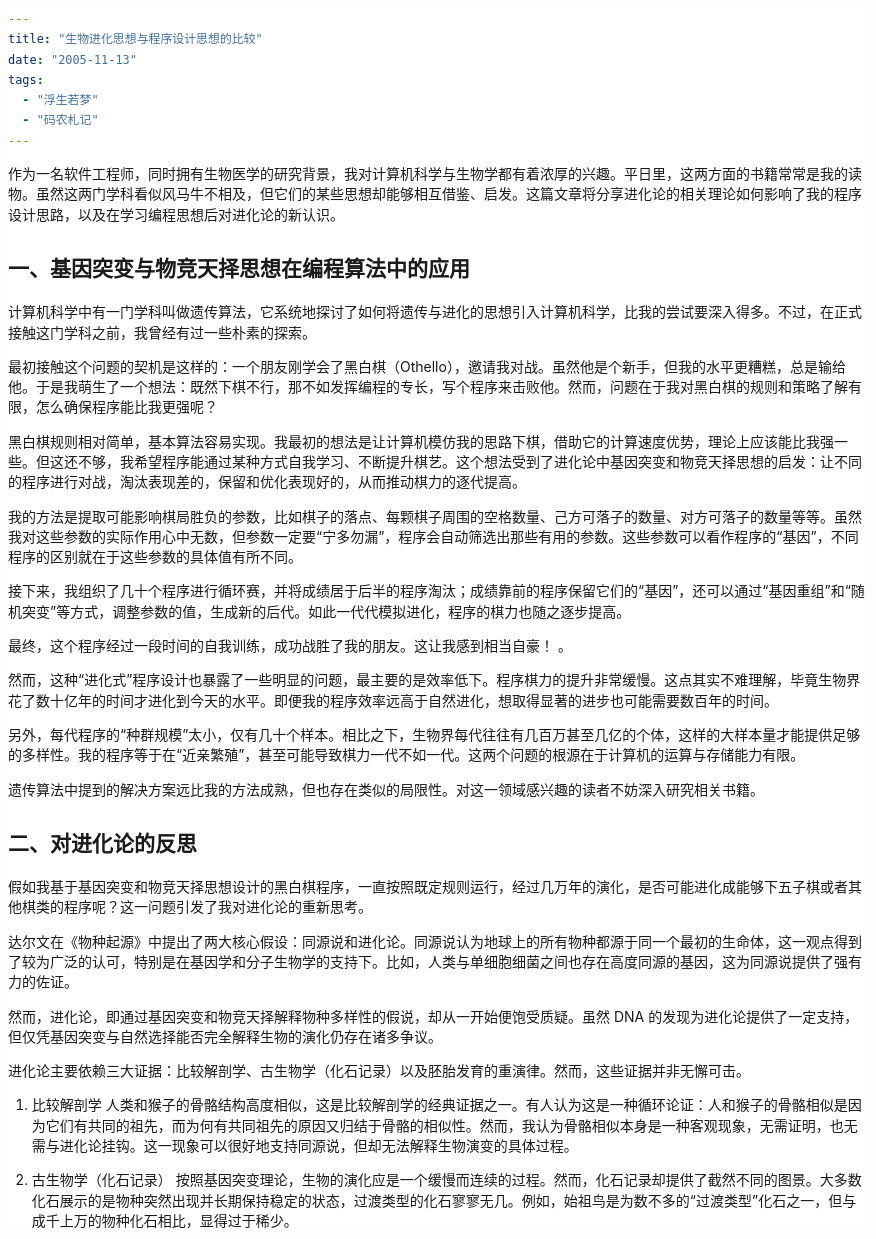 ```yaml
---
title: "生物进化思想与程序设计思想的比较"
date: "2005-11-13"
tags: 
  - "浮生若梦"
  - "码农札记"
---
```


作为一名软件工程师，同时拥有生物医学的研究背景，我对计算机科学与生物学都有着浓厚的兴趣。平日里，这两方面的书籍常常是我的读物。虽然这两门学科看似风马牛不相及，但它们的某些思想却能够相互借鉴、启发。这篇文章将分享进化论的相关理论如何影响了我的程序设计思路，以及在学习编程思想后对进化论的新认识。

## 一、基因突变与物竞天择思想在编程算法中的应用

计算机科学中有一门学科叫做遗传算法，它系统地探讨了如何将遗传与进化的思想引入计算机科学，比我的尝试要深入得多。不过，在正式接触这门学科之前，我曾经有过一些朴素的探索。

最初接触这个问题的契机是这样的：一个朋友刚学会了黑白棋（Othello），邀请我对战。虽然他是个新手，但我的水平更糟糕，总是输给他。于是我萌生了一个想法：既然下棋不行，那不如发挥编程的专长，写个程序来击败他。然而，问题在于我对黑白棋的规则和策略了解有限，怎么确保程序能比我更强呢？

黑白棋规则相对简单，基本算法容易实现。我最初的想法是让计算机模仿我的思路下棋，借助它的计算速度优势，理论上应该能比我强一些。但这还不够，我希望程序能通过某种方式自我学习、不断提升棋艺。这个想法受到了进化论中基因突变和物竞天择思想的启发：让不同的程序进行对战，淘汰表现差的，保留和优化表现好的，从而推动棋力的逐代提高。

我的方法是提取可能影响棋局胜负的参数，比如棋子的落点、每颗棋子周围的空格数量、己方可落子的数量、对方可落子的数量等等。虽然我对这些参数的实际作用心中无数，但参数一定要“宁多勿漏”，程序会自动筛选出那些有用的参数。这些参数可以看作程序的“基因”，不同程序的区别就在于这些参数的具体值有所不同。

接下来，我组织了几十个程序进行循环赛，并将成绩居于后半的程序淘汰；成绩靠前的程序保留它们的“基因”，还可以通过“基因重组”和“随机突变”等方式，调整参数的值，生成新的后代。如此一代代模拟进化，程序的棋力也随之逐步提高。

最终，这个程序经过一段时间的自我训练，成功战胜了我的朋友。这让我感到相当自豪！ [](images/smile_teeth.gif)。

然而，这种“进化式”程序设计也暴露了一些明显的问题，最主要的是效率低下。程序棋力的提升非常缓慢。这点其实不难理解，毕竟生物界花了数十亿年的时间才进化到今天的水平。即便我的程序效率远高于自然进化，想取得显著的进步也可能需要数百年的时间。

另外，每代程序的“种群规模”太小，仅有几十个样本。相比之下，生物界每代往往有几百万甚至几亿的个体，这样的大样本量才能提供足够的多样性。我的程序等于在“近亲繁殖”，甚至可能导致棋力一代不如一代。这两个问题的根源在于计算机的运算与存储能力有限。

遗传算法中提到的解决方案远比我的方法成熟，但也存在类似的局限性。对这一领域感兴趣的读者不妨深入研究相关书籍。

## 二、对进化论的反思

假如我基于基因突变和物竞天择思想设计的黑白棋程序，一直按照既定规则运行，经过几万年的演化，是否可能进化成能够下五子棋或者其他棋类的程序呢？这一问题引发了我对进化论的重新思考。

达尔文在《物种起源》中提出了两大核心假设：同源说和进化论。同源说认为地球上的所有物种都源于同一个最初的生命体，这一观点得到了较为广泛的认可，特别是在基因学和分子生物学的支持下。比如，人类与单细胞细菌之间也存在高度同源的基因，这为同源说提供了强有力的佐证。

然而，进化论，即通过基因突变和物竞天择解释物种多样性的假说，却从一开始便饱受质疑。虽然 DNA 的发现为进化论提供了一定支持，但仅凭基因突变与自然选择能否完全解释生物的演化仍存在诸多争议。

进化论主要依赖三大证据：比较解剖学、古生物学（化石记录）以及胚胎发育的重演律。然而，这些证据并非无懈可击。

1. 比较解剖学
人类和猴子的骨骼结构高度相似，这是比较解剖学的经典证据之一。有人认为这是一种循环论证：人和猴子的骨骼相似是因为它们有共同的祖先，而为何有共同祖先的原因又归结于骨骼的相似性。然而，我认为骨骼相似本身是一种客观现象，无需证明，也无需与进化论挂钩。这一现象可以很好地支持同源说，但却无法解释生物演变的具体过程。

2. 古生物学（化石记录）
按照基因突变理论，生物的演化应是一个缓慢而连续的过程。然而，化石记录却提供了截然不同的图景。大多数化石展示的是物种突然出现并长期保持稳定的状态，过渡类型的化石寥寥无几。例如，始祖鸟是为数不多的“过渡类型”化石之一，但与成千上万的物种化石相比，显得过于稀少。
